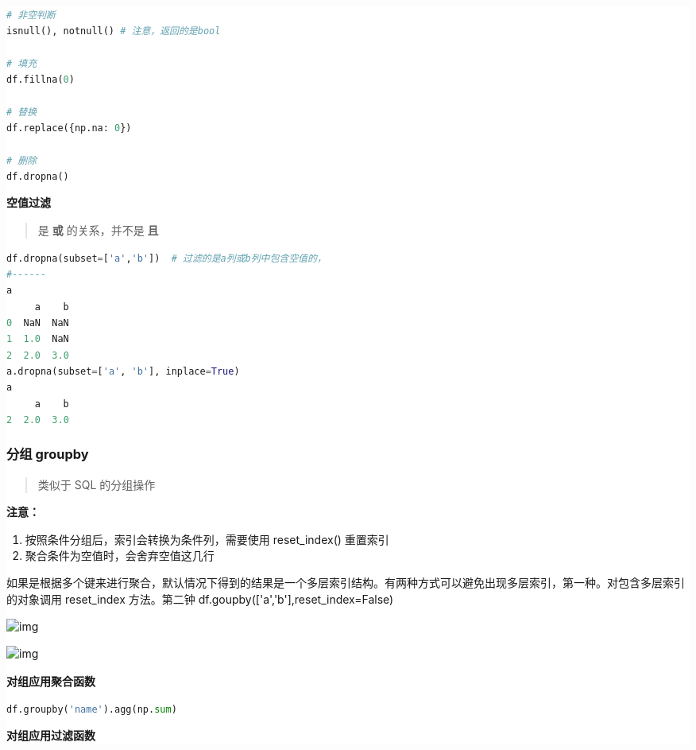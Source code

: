 ```python
# 非空判断
isnull(), notnull() # 注意，返回的是bool

# 填充
df.fillna(0)

# 替换
df.replace({np.na: 0})

# 删除
df.dropna()
```

**空值过滤**

> 是 **或** 的关系，并不是 **且**

```python
df.dropna(subset=['a','b'])  # 过滤的是a列或b列中包含空值的，
#------
a
     a    b
0  NaN  NaN
1  1.0  NaN
2  2.0  3.0
a.dropna(subset=['a', 'b'], inplace=True) 
a
     a    b
2  2.0  3.0
```



### 分组 groupby

> 类似于 SQL 的分组操作

**注意：**

1. 按照条件分组后，索引会转换为条件列，需要使用 reset_index() 重置索引
2. 聚合条件为空值时，会舍弃空值这几行

如果是根据多个键来进行聚合，默认情况下得到的结果是一个多层索引结构。有两种方式可以避免出现多层索引，第一种。对包含多层索引的对象调用 reset_index 方法。第二钟 df.goupby(['a','b'],reset_index=False) 

![img](../../../resource/pandas分组)

![img](../../../resource/pandas分组1)

**对组应用聚合函数**

```python
df.groupby('name').agg(np.sum)
```

**对组应用过滤函数**
